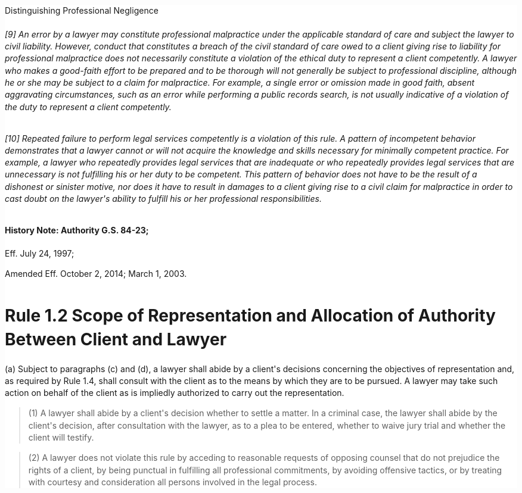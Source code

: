 Distinguishing Professional Negligence

###### [9] An error by a lawyer may constitute professional malpractice under the applicable standard of care and subject the lawyer to civil liability. However, conduct that constitutes a breach of the civil standard of care owed to a client giving rise to liability for professional malpractice does not necessarily constitute a violation of the ethical duty to represent a client competently. A lawyer who makes a good-faith effort to be prepared and to be thorough will not generally be subject to professional discipline, although he or she may be subject to a claim for malpractice. For example, a single error or omission made in good faith, absent aggravating circumstances, such as an error while performing a public records search, is not usually indicative of a violation of the duty to represent a client competently.

###### [10] Repeated failure to perform legal services competently is a violation of this rule. A pattern of incompetent behavior demonstrates that a lawyer cannot or will not acquire the knowledge and skills necessary for minimally competent practice. For example, a lawyer who repeatedly provides legal services that are inadequate or who repeatedly provides legal services that are unnecessary is not fulfilling his or her duty to be competent. This pattern of behavior does not have to be the result of a dishonest or sinister motive, nor does it have to result in damages to a client giving rise to a civil claim for malpractice in order to cast doubt on the lawyer's ability to fulfill his or her professional responsibilities.

#### History Note: Authority G.S. 84-23;

Eff. July 24, 1997;

Amended Eff. October 2, 2014; March 1, 2003.

# Rule 1.2 Scope of Representation and Allocation of Authority Between Client and Lawyer

(a) Subject to paragraphs (c) and (d), a lawyer shall abide by a client's decisions concerning the objectives of representation and, as required by Rule 1.4, shall consult with the client as to the means by which they are to be pursued. A lawyer may take such action on behalf of the client as is impliedly authorized to carry out the representation.

> (1) A lawyer shall abide by a client's decision whether to settle a matter. In a criminal case, the lawyer shall abide by the client's decision, after consultation with the lawyer, as to a plea to be entered, whether to waive jury trial and whether the client will testify.

> (2) A lawyer does not violate this rule by acceding to reasonable requests of opposing counsel that do not prejudice the rights of a client, by being punctual in fulfilling all professional commitments, by avoiding offensive tactics, or by treating with courtesy and consideration all persons involved in the legal process.

